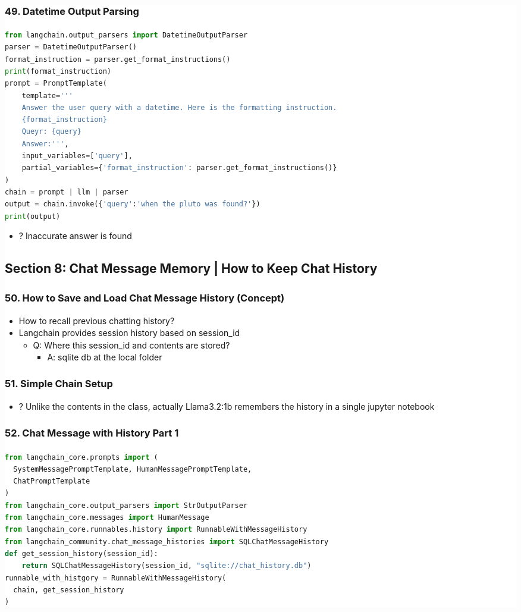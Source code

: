 ### 49. Datetime Output Parsing
```py
from langchain.output_parsers import DatetimeOutputParser
parser = DatetimeOutputParser()
format_instruction = parser.get_format_instructions()
print(format_instruction)
prompt = PromptTemplate(
    template='''
    Answer the user query with a datetime. Here is the formatting instruction.
    {format_instruction}
    Queyr: {query}
    Answer:''',
    input_variables=['query'],
    partial_variables={'format_instruction': parser.get_format_instructions()}
)
chain = prompt | llm | parser
output = chain.invoke({'query':'when the pluto was found?'})
print(output)
```
- ? Inaccurate answer is found

## Section 8: Chat Message Memory | How to Keep Chat History

### 50. How to Save and Load Chat Message History (Concept)
- How to recall previous chatting history?
- Langchain provides session history based on session_id
  - Q: Where this session_id and contents are stored?
    - A: sqlite db at the local folder

### 51. Simple Chain Setup
- ? Unlike the contents in the class, actually Llama3.2:1b remembers the history in a single jupyter notebook

### 52. Chat Message with History Part 1
```py
from langchain_core.prompts import (
  SystemMessagePromptTemplate, HumanMessagePromptTemplate,
  ChatPromptTemplate
)
from langchain_core.output_parsers import StrOutputParser
from langchain_core.messages import HumanMessage
from langchain_core.runnables.history import RunnableWithMessageHistory
from langchain_community.chat_message_histories import SQLChatMessageHistory
def get_session_history(session_id):
    return SQLChatMessageHistory(session_id, "sqlite://chat_history.db")
runnable_with_histgory = RunnableWithMessageHistory(
  chain, get_session_history
)
```
